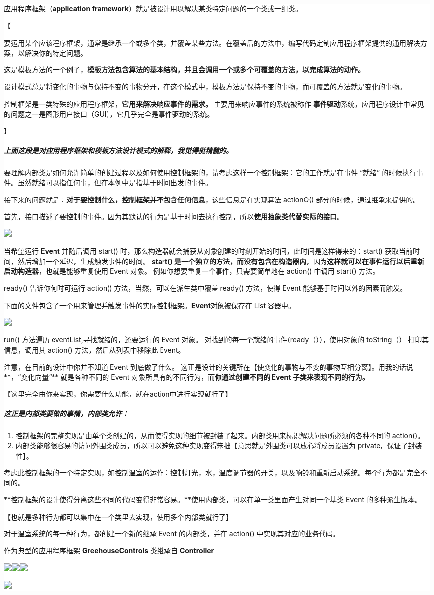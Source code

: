 应用程序框架（**application framework**）就是被设计用以解决某类特定问题的一个类或一组类。

【

要运用某个应该程序框架，通常是继承一个或多个类，并覆盖某些方法。在覆盖后的方法中，编写代码定制应用程序框架提供的通用解决方案，以解决你的特定问题。

这是模板方法的一个例子，**模板方法包含算法的基本结构，并且会调用一个或多个可覆盖的方法，以完成算法的动作。**

设计模式总是将变化的事物与保持不变的事物分开，在这个模式中，模板方法是保持不变的事物，而可覆盖的方法就是变化的事物。

控制框架是一类特殊的应用程序框架，**它用来解决响应事件的需求。** 主要用来响应事件的系统被称作 **事件驱动**系统，应用程序设计中常见的问题之一是图形用户接口（GUI），它几乎完全是事件驱动的系统。

】

##### 上面这段是对应用程序框架和模板方法设计模式的解释，我觉得挺精髓的。

要理解内部类是如何允许简单的创建过程以及如何使用控制框架的，请考虑这样一个控制框架：它的工作就是在事件 “就绪” 的时候执行事件。虽然就绪可以指任何事，但在本例中是指基于时间出发的事件。

接下来的问题就是：**对于要控制什么，控制框架并不包含任何信息**，这些信息是在实现算法 actionO() 部分的时候，通过继承来提供的。

首先，接口描述了要控制的事件。因为其默认的行为是基于时间去执行控制，所以**使用抽象类代替实际的接口**。

![](https://xuyanxin-blog-bucket.oss-cn-beijing.aliyuncs.com/blog/20200213194506.png)

当希望运行 **Event** 并随后调用 start() 时，那么构造器就会捕获从对象创建的时刻开始的时间，此时间是这样得来的：start() 获取当前时间，然后增加一个延迟，生成触发事件的时间。 **start() 是一个独立的方法，而没有包含在构造器内**，因为**这样就可以在事件运行以后重新启动构造器**，也就是能够重复使用 Event 对象。 例如你想要重复一个事件，只需要简单地在 action() 中调用 start() 方法。

ready() 告诉你何时可运行 action() 方法，当然，可以在派生类中覆盖 ready() 方法，使得  Event 能够基于时间以外的因素而触发。

下面的文件包含了一个用来管理并触发事件的实际控制框架。**Event**对象被保存在 List<Event> 容器中。

![](https://xuyanxin-blog-bucket.oss-cn-beijing.aliyuncs.com/blog/20200213195224.png)

run() 方法遍历 eventList,寻找就绪的，还要运行的 Event 对象。 对找到的每一个就绪的事件(ready（）），使用对象的 toString（） 打印其信息，调用其 action() 方法，然后从列表中移除此 Event。

注意，在目前的设计中你并不知道 Event 到底做了什么。 这正是设计的关键所在【使变化的事物与不变的事物互相分离】。用我的话说**，“变化向量“** 就是各种不同的 Event 对象所具有的不同行为，而**你通过创建不同的 Event 子类来表现不同的行为。**

【这里完全由你来实现，你需要什么功能，就在action中进行实现就行了】

##### 这正是内部类要做的事情，内部类允许：

1. 控制框架的完整实现是由单个类创建的，从而使得实现的细节被封装了起来。内部类用来标识解决问题所必须的各种不同的 action()。
2. 内部类能够很容易的访问外围类成员，所以可以避免这种实现变得笨拙【意思就是外围类可以放心将成员设置为 private，保证了封装性】。

考虑此控制框架的一个特定实现，如控制温室的运作：控制灯光，水，温度调节器的开关，以及响铃和重新启动系统。每个行为都是完全不同的。

**控制框架的设计使得分离这些不同的代码变得非常容易。**使用内部类，可以在单一类里面产生对同一个基类 Event 的多种派生版本。

【也就是多种行为都可以集中在一个类里去实现，使用多个内部类就行了】

对于温室系统的每一种行为，都创建一个新的继承 Event 的内部类，并在 action() 中实现其对应的业务代码。

作为典型的应用程序框架 **GreehouseControls** 类继承自 **Controller**

![](https://xuyanxin-blog-bucket.oss-cn-beijing.aliyuncs.com/blog/20200213201255.png)![](https://xuyanxin-blog-bucket.oss-cn-beijing.aliyuncs.com/blog/20200213201311.png)![](https://xuyanxin-blog-bucket.oss-cn-beijing.aliyuncs.com/blog/20200213201324.png)

![](https://xuyanxin-blog-bucket.oss-cn-beijing.aliyuncs.com/blog/20200213201401.png)
